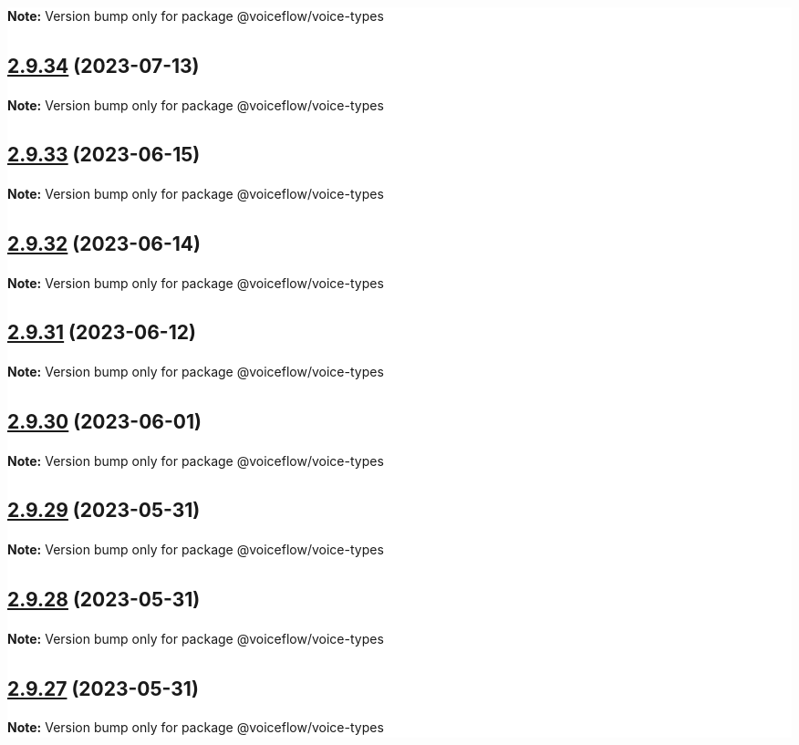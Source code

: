 **Note:** Version bump only for package @voiceflow/voice-types

## [2.9.34](https://github.com/voiceflow/libs/compare/@voiceflow/voice-types@2.9.33...@voiceflow/voice-types@2.9.34) (2023-07-13)

**Note:** Version bump only for package @voiceflow/voice-types

## [2.9.33](https://github.com/voiceflow/libs/compare/@voiceflow/voice-types@2.9.32...@voiceflow/voice-types@2.9.33) (2023-06-15)

**Note:** Version bump only for package @voiceflow/voice-types

## [2.9.32](https://github.com/voiceflow/libs/compare/@voiceflow/voice-types@2.9.31...@voiceflow/voice-types@2.9.32) (2023-06-14)

**Note:** Version bump only for package @voiceflow/voice-types

## [2.9.31](https://github.com/voiceflow/libs/compare/@voiceflow/voice-types@2.9.30...@voiceflow/voice-types@2.9.31) (2023-06-12)

**Note:** Version bump only for package @voiceflow/voice-types

## [2.9.30](https://github.com/voiceflow/libs/compare/@voiceflow/voice-types@2.9.29...@voiceflow/voice-types@2.9.30) (2023-06-01)

**Note:** Version bump only for package @voiceflow/voice-types

## [2.9.29](https://github.com/voiceflow/libs/compare/@voiceflow/voice-types@2.9.28...@voiceflow/voice-types@2.9.29) (2023-05-31)

**Note:** Version bump only for package @voiceflow/voice-types

## [2.9.28](https://github.com/voiceflow/libs/compare/@voiceflow/voice-types@2.9.27...@voiceflow/voice-types@2.9.28) (2023-05-31)

**Note:** Version bump only for package @voiceflow/voice-types

## [2.9.27](https://github.com/voiceflow/libs/compare/@voiceflow/voice-types@2.9.26...@voiceflow/voice-types@2.9.27) (2023-05-31)

**Note:** Version bump only for package @voiceflow/voice-types
